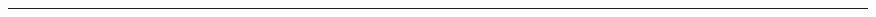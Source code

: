   -------------------- ------------- ----------- -------- --------- --------- ------------------------------------------------------------------ -----------------
